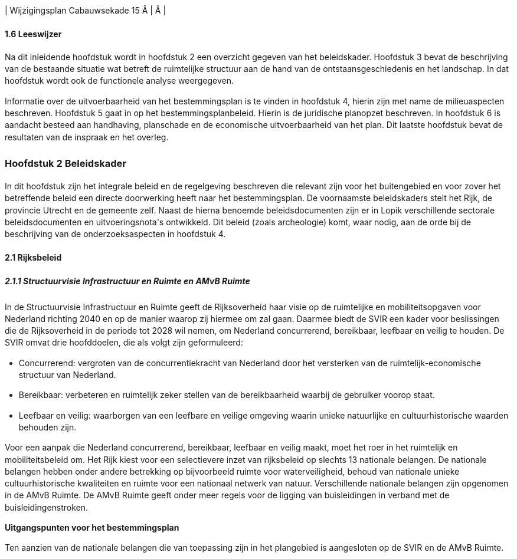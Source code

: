 | Wijzigingsplan Cabauwsekade 15   Â | Â |

#### 1\.6 Leeswijzer

Na dit inleidende hoofdstuk wordt in hoofdstuk 2 een overzicht gegeven van het beleidskader. Hoofdstuk 3 bevat de beschrijving van de bestaande situatie wat betreft de ruimtelijke structuur aan de hand van de ontstaansgeschiedenis en het landschap. In dat hoofdstuk wordt ook de functionele analyse weergegeven.

Informatie over de uitvoerbaarheid van het bestemmingsplan is te vinden in hoofdstuk 4, hierin zijn met name de milieuaspecten beschreven. Hoofdstuk 5 gaat in op het bestemmingsplanbeleid. Hierin is de juridische planopzet beschreven. In hoofdstuk 6 is aandacht besteed aan handhaving, planschade en de economische uitvoerbaarheid van het plan. Dit laatste hoofdstuk bevat de resultaten van de inspraak en het overleg.

### Hoofdstuk 2 Beleidskader

In dit hoofdstuk zijn het integrale beleid en de regelgeving beschreven die relevant zijn voor het buitengebied en voor zover het betreffende beleid een directe doorwerking heeft naar het bestemmingsplan. De voornaamste beleidskaders stelt het Rijk, de provincie Utrecht en de gemeente zelf. Naast de hierna benoemde beleidsdocumenten zijn er in Lopik verschillende sectorale beleidsdocumenten en uitvoeringsnota's ontwikkeld. Dit beleid (zoals archeologie) komt, waar nodig, aan de orde bij de beschrijving van de onderzoeksaspecten in hoofdstuk 4.

#### 2\.1 Rijksbeleid

##### 2\.1\.1 Structuurvisie Infrastructuur en Ruimte en AMvB Ruimte

In de Structuurvisie Infrastructuur en Ruimte geeft de Rijksoverheid haar visie op de ruimtelijke en mobiliteitsopgaven voor Nederland richting 2040 en op de manier waarop zij hiermee om zal gaan. Daarmee biedt de SVIR een kader voor beslissingen die de Rijksoverheid in de periode tot 2028 wil nemen, om Nederland concurrerend, bereikbaar, leefbaar en veilig te houden. De SVIR omvat drie hoofddoelen, die als volgt zijn geformuleerd:

* Concurrerend: vergroten van de concurrentiekracht van Nederland door het versterken van de ruimtelijk\-economische structuur van Nederland.

* Bereikbaar: verbeteren en ruimtelijk zeker stellen van de bereikbaarheid waarbij de gebruiker voorop staat.

* Leefbaar en veilig: waarborgen van een leefbare en veilige omgeving waarin unieke natuurlijke en cultuurhistorische waarden behouden zijn.

Voor een aanpak die Nederland concurrerend, bereikbaar, leefbaar en veilig maakt, moet het roer in het ruimtelijk en mobiliteitsbeleid om. Het Rijk kiest voor een selectievere inzet van rijksbeleid op slechts 13 nationale belangen. De nationale belangen hebben onder andere betrekking op bijvoorbeeld ruimte voor waterveiligheid, behoud van nationale unieke cultuurhistorische kwaliteiten en ruimte voor een nationaal netwerk van natuur. Verschillende nationale belangen zijn opgenomen in de AMvB Ruimte. De AMvB Ruimte geeft onder meer regels voor de ligging van buisleidingen in verband met de buisleidingenstroken.

**Uitgangspunten voor het bestemmingsplan**

Ten aanzien van de nationale belangen die van toepassing zijn in het plangebied is aangesloten op de SVIR en de AMvB Ruimte.
